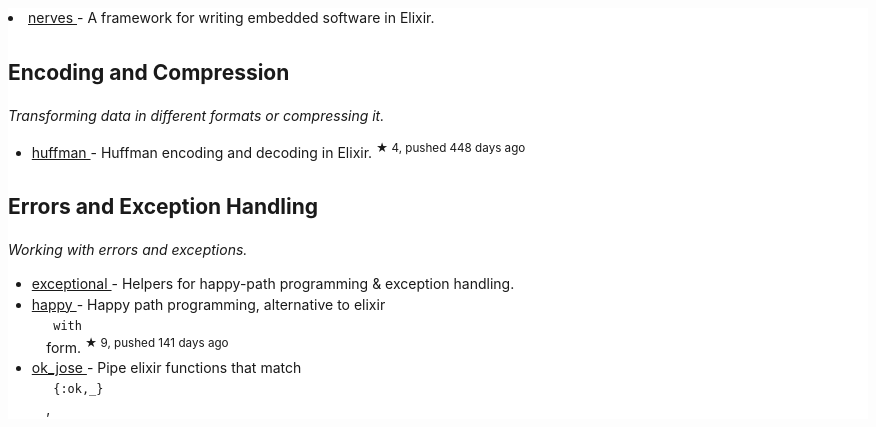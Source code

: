  </li>
 <li>
  <a href="http://nerves-project.org">
   nerves
  </a>
  - A framework for writing embedded software in Elixir.
 </li>
</ul>
<h2>
 Encoding and Compression
</h2>
<p>
 <em>
  Transforming data in different formats or compressing it.
 </em>
</p>
<ul>
 <li>
  <a href="https://github.com/SenecaSystems/huffman">
   huffman
  </a>
  - Huffman encoding and decoding in Elixir.
  <sup>
   &#9733 4, pushed 448 days ago
  </sup>
 </li>
</ul>
<h2>
 Errors and Exception Handling
</h2>
<p>
 <em>
  Working with errors and exceptions.
 </em>
</p>
<ul>
 <li>
  <a href="https://github.com/expede/exceptional">
   exceptional
  </a>
  - Helpers for happy-path programming & exception handling.
 </li>
 <li>
  <a href="https://github.com/vic/happy">
   happy
  </a>
  - Happy path programming, alternative to elixir
  <code>
   with
  </code>
  form.
  <sup>
   &#9733 9, pushed 141 days ago
  </sup>
 </li>
 <li>
  <a href="https://github.com/vic/ok_jose">
   ok_jose
  </a>
  - Pipe elixir functions that match
  <code>
   {:ok,_}
  </code>
  ,